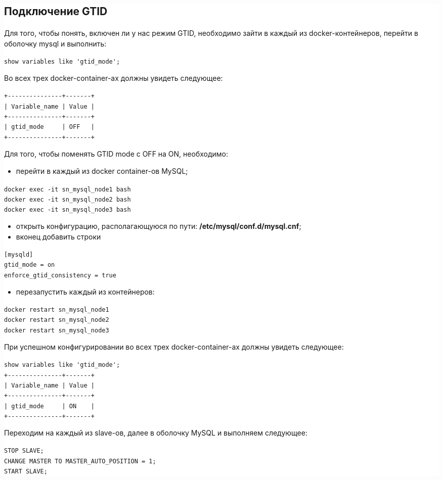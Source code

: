 <a name="gtid"></a>
## Подключение GTID
Для того, чтобы понять, включен ли у нас режим GTID, необходимо зайти в каждый из docker-контейнеров, перейти в 
оболочку mysql и выполнить:
```mysql based
show variables like 'gtid_mode';
```
Во всех трех docker-container-ах должны увидеть следующее:<br />
```
+---------------+-------+
| Variable_name | Value |
+---------------+-------+
| gtid_mode     | OFF   |
+---------------+-------+
```

Для того, чтобы поменять GTID mode с OFF на ON, необходимо: 
- перейти в каждый из docker container-ов MySQL;
```shell script
docker exec -it sn_mysql_node1 bash
docker exec -it sn_mysql_node2 bash
docker exec -it sn_mysql_node3 bash
```
- открыть конфигурацию, располагающуюся по пути: **/etc/mysql/conf.d/mysql.cnf**;
- вконец добавить строки 
```text
[mysqld]
gtid_mode = on
enforce_gtid_consistency = true
```
- перезапустить каждый из контейнеров:
```shell script
docker restart sn_mysql_node1
docker restart sn_mysql_node2
docker restart sn_mysql_node3
```

При успешном конфигурировании во всех трех docker-container-ах должны увидеть следующее:
```mysql based
show variables like 'gtid_mode';
+---------------+-------+
| Variable_name | Value |
+---------------+-------+
| gtid_mode     | ON    |
+---------------+-------+
```

Переходим на каждый из slave-ов, далее в оболочку MySQL и выполняем следующее:
```mysql based
STOP SLAVE;
CHANGE MASTER TO MASTER_AUTO_POSITION = 1;
START SLAVE;
```
